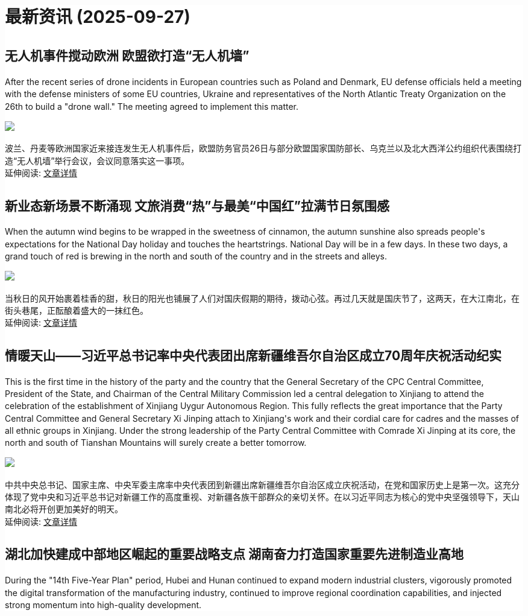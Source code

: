 # 最新资讯 (2025-09-27) 
## 无人机事件搅动欧洲 欧盟欲打造“无人机墙”   
After the recent series of drone incidents in European countries such as Poland and Denmark, EU defense officials held a meeting with the defense ministers of some EU countries, Ukraine and representatives of the North Atlantic Treaty Organization on the 26th to build a "drone wall." The meeting agreed to implement this matter.   

<img src="https://p5.img.cctvpic.com/photoworkspace/2025/09/27/2025092721090941510.jpg" />   

波兰、丹麦等欧洲国家近来接连发生无人机事件后，欧盟防务官员26日与部分欧盟国家国防部长、乌克兰以及北大西洋公约组织代表围绕打造“无人机墙”举行会议，会议同意落实这一事项。   
延伸阅读: [文章详情](https://news.cctv.com/2025/09/27/ARTIVLyZ56ltGYMXUiPGOMNX250927.shtml)   

<qrcode title="无人机事件搅动欧洲 欧盟欲打造“无人机墙”" image="https://p5.img.cctvpic.com/photoworkspace/2025/09/27/2025092721090941510.jpg" />   

## 新业态新场景不断涌现 文旅消费“热”与最美“中国红”拉满节日氛围感   
When the autumn wind begins to be wrapped in the sweetness of cinnamon, the autumn sunshine also spreads people's expectations for the National Day holiday and touches the heartstrings. National Day will be in a few days. In these two days, a grand touch of red is brewing in the north and south of the country and in the streets and alleys.   

<img src="https://p3.img.cctvpic.com/photoworkspace/2025/09/27/2025092720255227149.jpg" />   

当秋日的风开始裹着桂香的甜，秋日的阳光也铺展了人们对国庆假期的期待，拨动心弦。再过几天就是国庆节了，这两天，在大江南北，在街头巷尾，正酝酿着盛大的一抹红色。   
延伸阅读: [文章详情](https://news.cctv.com/2025/09/27/ARTIvD2b5inSVA0mHQzVCKwS250927.shtml)   

<qrcode title="新业态新场景不断涌现 文旅消费“热”与最美“中国红”拉满节日氛围感" image="https://p3.img.cctvpic.com/photoworkspace/2025/09/27/2025092720255227149.jpg" />   

## 情暖天山——习近平总书记率中央代表团出席新疆维吾尔自治区成立70周年庆祝活动纪实   
This is the first time in the history of the party and the country that the General Secretary of the CPC Central Committee, President of the State, and Chairman of the Central Military Commission led a central delegation to Xinjiang to attend the celebration of the establishment of Xinjiang Uygur Autonomous Region. This fully reflects the great importance that the Party Central Committee and General Secretary Xi Jinping attach to Xinjiang's work and their cordial care for cadres and the masses of all ethnic groups in Xinjiang. Under the strong leadership of the Party Central Committee with Comrade Xi Jinping at its core, the north and south of Tianshan Mountains will surely create a better tomorrow.   

<img src="https://p4.img.cctvpic.com/photoworkspace/2025/09/27/2025092719453021192.png" />   

中共中央总书记、国家主席、中央军委主席率中央代表团到新疆出席新疆维吾尔自治区成立庆祝活动，在党和国家历史上是第一次。这充分体现了党中央和习近平总书记对新疆工作的高度重视、对新疆各族干部群众的亲切关怀。在以习近平同志为核心的党中央坚强领导下，天山南北必将开创更加美好的明天。   
延伸阅读: [文章详情](https://news.cctv.com/2025/09/27/ARTIKFFt7WVfGQPithpj5dyX250927.shtml)   

<qrcode title="情暖天山——习近平总书记率中央代表团出席新疆维吾尔自治区成立70周年庆祝活动纪实" image="https://p4.img.cctvpic.com/photoworkspace/2025/09/27/2025092719453021192.png" />   

## 湖北加快建成中部地区崛起的重要战略支点 湖南奋力打造国家重要先进制造业高地   
During the "14th Five-Year Plan" period, Hubei and Hunan continued to expand modern industrial clusters, vigorously promoted the digital transformation of the manufacturing industry, continued to improve regional coordination capabilities, and injected strong momentum into high-quality development.   
